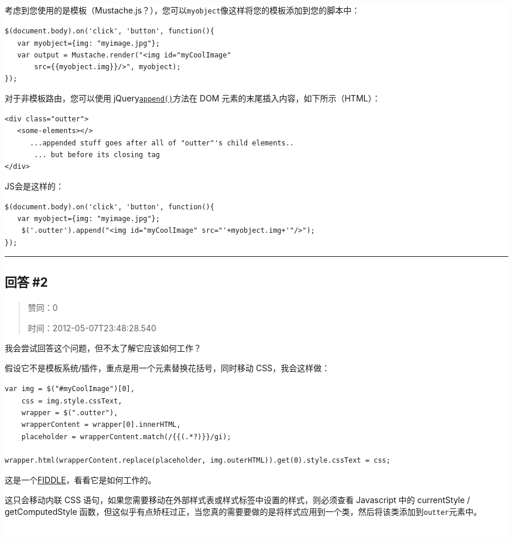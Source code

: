 考虑到您使用的是模板（Mustache.js？），您可以`myobject`像这样将您的模板添加到您的脚本中：

```
$(document.body).on('click', 'button', function(){
   var myobject={img: "myimage.jpg"};       
   var output = Mustache.render("<img id="myCoolImage" 
       src={{myobject.img}}/>", myobject);    
}); 
```

对于非模板路由，您可以使用 jQuery[`append()`](http://api.jquery.com/append/)方法在 DOM 元素的末尾插入内容，如下所示（HTML）：

```
<div class="outter">
   <some-elements></>
      ...appended stuff goes after all of "outter"'s child elements..
       ... but before its closing tag
</div> 
```

JS会是这样的：

```
$(document.body).on('click', 'button', function(){
   var myobject={img: "myimage.jpg"};       
    $('.outter').append("<img id="myCoolImage" src="'+myobject.img+'"/>");    
}); 
```

* * *

## 回答 #2

> 赞同：0
> 
> 时间：2012-05-07T23:48:28.540

我会尝试回答这个问题，但不太了解它应该如何工作？

假设它不是模板系统/插件，重点是用一个元素替换花括号，同时移动 CSS，我会这样做：

```
var img = $("#myCoolImage")[0],
    css = img.style.cssText,
    wrapper = $(".outter"),
    wrapperContent = wrapper[0].innerHTML,
    placeholder = wrapperContent.match(/{{(.*?)}}/gi);

wrapper.html(wrapperContent.replace(placeholder, img.outerHTML)).get(0).style.cssText = css; 
```

这是一个[FIDDLE](http://jsfiddle.net/adeneo/3yNpg/)，看看它是如何工作的。

这只会移动内联 CSS 语句，如果您需要移动在外部样式表或样式标签中设置的样式，则必须查看 Javascript 中的 currentStyle / getComputedStyle 函数，但这似乎有点矫枉过正，当您真的需要要做的是将样式应用到一个类，然后将该类添加到`outter`元素中。

​</p>
